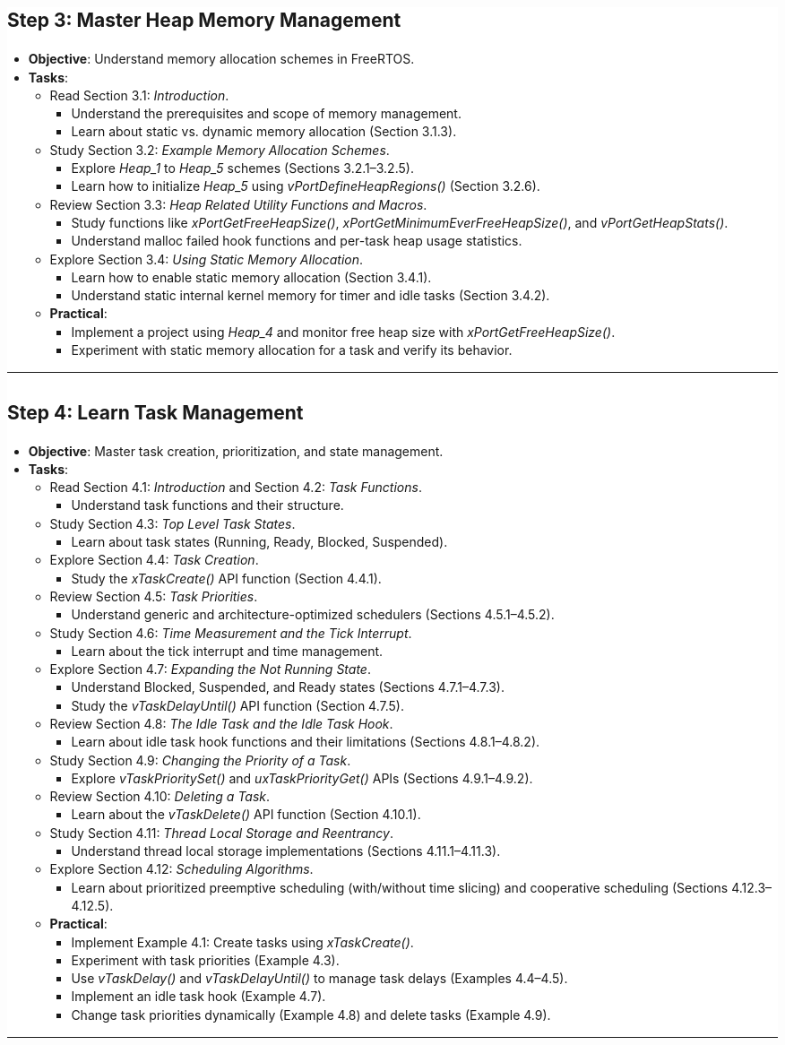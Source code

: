 
## Step 3: Master Heap Memory Management
- **Objective**: Understand memory allocation schemes in FreeRTOS.
- **Tasks**:
  - Read Section 3.1: *Introduction*.
    - Understand the prerequisites and scope of memory management.
    - Learn about static vs. dynamic memory allocation (Section 3.1.3).
  - Study Section 3.2: *Example Memory Allocation Schemes*.
    - Explore *Heap_1* to *Heap_5* schemes (Sections 3.2.1–3.2.5).
    - Learn how to initialize *Heap_5* using *vPortDefineHeapRegions()* (Section 3.2.6).
  - Review Section 3.3: *Heap Related Utility Functions and Macros*.
    - Study functions like *xPortGetFreeHeapSize()*, *xPortGetMinimumEverFreeHeapSize()*, and *vPortGetHeapStats()*.
    - Understand malloc failed hook functions and per-task heap usage statistics.
  - Explore Section 3.4: *Using Static Memory Allocation*.
    - Learn how to enable static memory allocation (Section 3.4.1).
    - Understand static internal kernel memory for timer and idle tasks (Section 3.4.2).
  - **Practical**:
    - Implement a project using *Heap_4* and monitor free heap size with *xPortGetFreeHeapSize()*.
    - Experiment with static memory allocation for a task and verify its behavior.

---

## Step 4: Learn Task Management
- **Objective**: Master task creation, prioritization, and state management.
- **Tasks**:
  - Read Section 4.1: *Introduction* and Section 4.2: *Task Functions*.
    - Understand task functions and their structure.
  - Study Section 4.3: *Top Level Task States*.
    - Learn about task states (Running, Ready, Blocked, Suspended).
  - Explore Section 4.4: *Task Creation*.
    - Study the *xTaskCreate()* API function (Section 4.4.1).
  - Review Section 4.5: *Task Priorities*.
    - Understand generic and architecture-optimized schedulers (Sections 4.5.1–4.5.2).
  - Study Section 4.6: *Time Measurement and the Tick Interrupt*.
    - Learn about the tick interrupt and time management.
  - Explore Section 4.7: *Expanding the Not Running State*.
    - Understand Blocked, Suspended, and Ready states (Sections 4.7.1–4.7.3).
    - Study the *vTaskDelayUntil()* API function (Section 4.7.5).
  - Review Section 4.8: *The Idle Task and the Idle Task Hook*.
    - Learn about idle task hook functions and their limitations (Sections 4.8.1–4.8.2).
  - Study Section 4.9: *Changing the Priority of a Task*.
    - Explore *vTaskPrioritySet()* and *uxTaskPriorityGet()* APIs (Sections 4.9.1–4.9.2).
  - Review Section 4.10: *Deleting a Task*.
    - Learn about the *vTaskDelete()* API function (Section 4.10.1).
  - Study Section 4.11: *Thread Local Storage and Reentrancy*.
    - Understand thread local storage implementations (Sections 4.11.1–4.11.3).
  - Explore Section 4.12: *Scheduling Algorithms*.
    - Learn about prioritized preemptive scheduling (with/without time slicing) and cooperative scheduling (Sections 4.12.3–4.12.5).
  - **Practical**:
    - Implement Example 4.1: Create tasks using *xTaskCreate()*.
    - Experiment with task priorities (Example 4.3).
    - Use *vTaskDelay()* and *vTaskDelayUntil()* to manage task delays (Examples 4.4–4.5).
    - Implement an idle task hook (Example 4.7).
    - Change task priorities dynamically (Example 4.8) and delete tasks (Example 4.9).

---